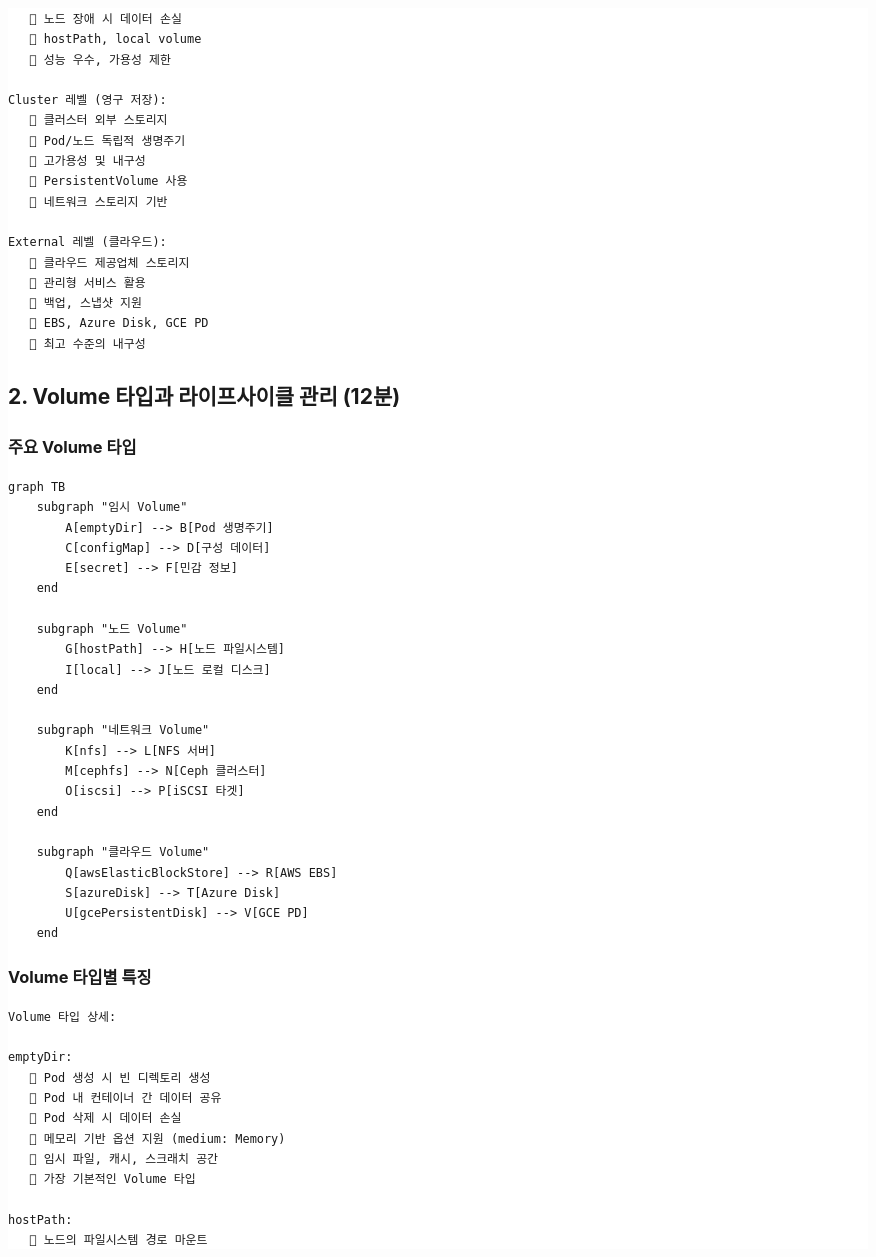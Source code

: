 ```
   🔹 노드 장애 시 데이터 손실
   🔹 hostPath, local volume
   🔹 성능 우수, 가용성 제한

Cluster 레벨 (영구 저장):
   🔹 클러스터 외부 스토리지
   🔹 Pod/노드 독립적 생명주기
   🔹 고가용성 및 내구성
   🔹 PersistentVolume 사용
   🔹 네트워크 스토리지 기반

External 레벨 (클라우드):
   🔹 클라우드 제공업체 스토리지
   🔹 관리형 서비스 활용
   🔹 백업, 스냅샷 지원
   🔹 EBS, Azure Disk, GCE PD
   🔹 최고 수준의 내구성
```

## 2. Volume 타입과 라이프사이클 관리 (12분)

### 주요 Volume 타입

```mermaid
graph TB
    subgraph "임시 Volume"
        A[emptyDir] --> B[Pod 생명주기]
        C[configMap] --> D[구성 데이터]
        E[secret] --> F[민감 정보]
    end
    
    subgraph "노드 Volume"
        G[hostPath] --> H[노드 파일시스템]
        I[local] --> J[노드 로컬 디스크]
    end
    
    subgraph "네트워크 Volume"
        K[nfs] --> L[NFS 서버]
        M[cephfs] --> N[Ceph 클러스터]
        O[iscsi] --> P[iSCSI 타겟]
    end
    
    subgraph "클라우드 Volume"
        Q[awsElasticBlockStore] --> R[AWS EBS]
        S[azureDisk] --> T[Azure Disk]
        U[gcePersistentDisk] --> V[GCE PD]
    end
```

### Volume 타입별 특징
```
Volume 타입 상세:

emptyDir:
   🔹 Pod 생성 시 빈 디렉토리 생성
   🔹 Pod 내 컨테이너 간 데이터 공유
   🔹 Pod 삭제 시 데이터 손실
   🔹 메모리 기반 옵션 지원 (medium: Memory)
   🔹 임시 파일, 캐시, 스크래치 공간
   🔹 가장 기본적인 Volume 타입

hostPath:
   🔹 노드의 파일시스템 경로 마운트
```